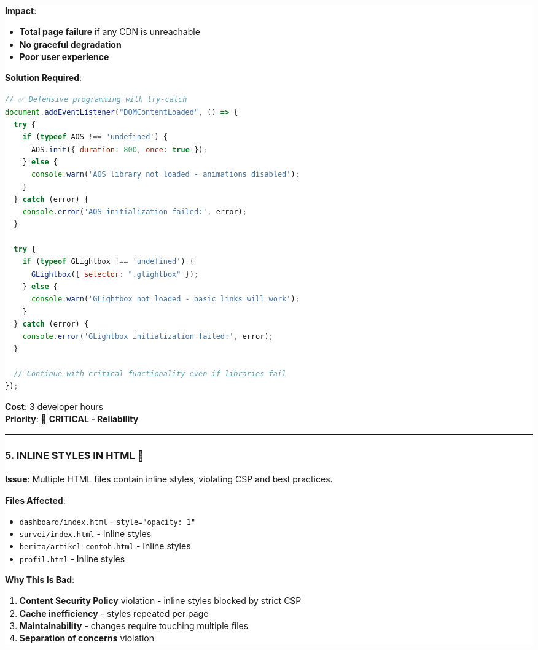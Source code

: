 **Impact**:
- **Total page failure** if any CDN is unreachable
- **No graceful degradation**
- **Poor user experience**

**Solution Required**:
```javascript
// ✅ Defensive programming with try-catch
document.addEventListener("DOMContentLoaded", () => {
  try {
    if (typeof AOS !== 'undefined') {
      AOS.init({ duration: 800, once: true });
    } else {
      console.warn('AOS library not loaded - animations disabled');
    }
  } catch (error) {
    console.error('AOS initialization failed:', error);
  }

  try {
    if (typeof GLightbox !== 'undefined') {
      GLightbox({ selector: ".glightbox" });
    } else {
      console.warn('GLightbox not loaded - basic links will work');
    }
  } catch (error) {
    console.error('GLightbox initialization failed:', error);
  }
  
  // Continue with critical functionality even if libraries fail
});
```

**Cost**: 3 developer hours  
**Priority**: 🔴 **CRITICAL - Reliability**

---

### 5. **INLINE STYLES IN HTML** 🔴

**Issue**: Multiple HTML files contain inline styles, violating CSP and best practices.

**Files Affected**:
- `dashboard/index.html` - `style="opacity: 1"`
- `survei/index.html` - Inline styles
- `berita/artikel-contoh.html` - Inline styles  
- `profil.html` - Inline styles

**Why This Is Bad**:
1. **Content Security Policy** violation - inline styles blocked by strict CSP
2. **Cache inefficiency** - styles repeated per page
3. **Maintainability** - changes require touching multiple files
4. **Separation of concerns** violation
